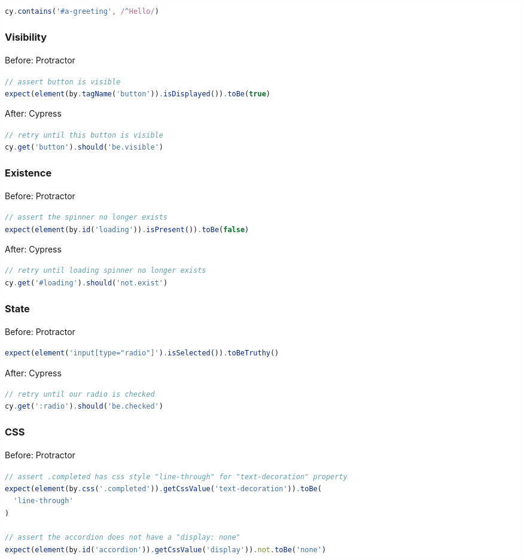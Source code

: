 ```javascript
cy.contains('#a-greeting', /^Hello/)
```

### Visibility

<Badge type="danger">Before: Protractor</Badge>

```javascript
// assert button is visible
expect(element(by.tagName('button')).isDisplayed()).toBe(true)
```

<Badge type="success">After: Cypress</Badge>

```javascript
// retry until this button is visible
cy.get('button').should('be.visible')
```

### Existence

<Badge type="danger">Before: Protractor</Badge>

```javascript
// assert the spinner no longer exists
expect(element(by.id('loading')).isPresent()).toBe(false)
```

<Badge type="success">After: Cypress</Badge>

```javascript
// retry until loading spinner no longer exists
cy.get('#loading').should('not.exist')
```

### State

<Badge type="danger">Before: Protractor</Badge>

```javascript
expect(element('input[type="radio"]').isSelected()).toBeTruthy()
```

<Badge type="success">After: Cypress</Badge>

```javascript
// retry until our radio is checked
cy.get(':radio').should('be.checked')
```

### CSS

<Badge type="danger">Before: Protractor</Badge>

```javascript
// assert .completed has css style "line-through" for "text-decoration" property
expect(element(by.css('.completed')).getCssValue('text-decoration')).toBe(
  'line-through'
)

// assert the accordion does not have a "display: none"
expect(element(by.id('accordion')).getCssValue('display')).not.toBe('none')
```
